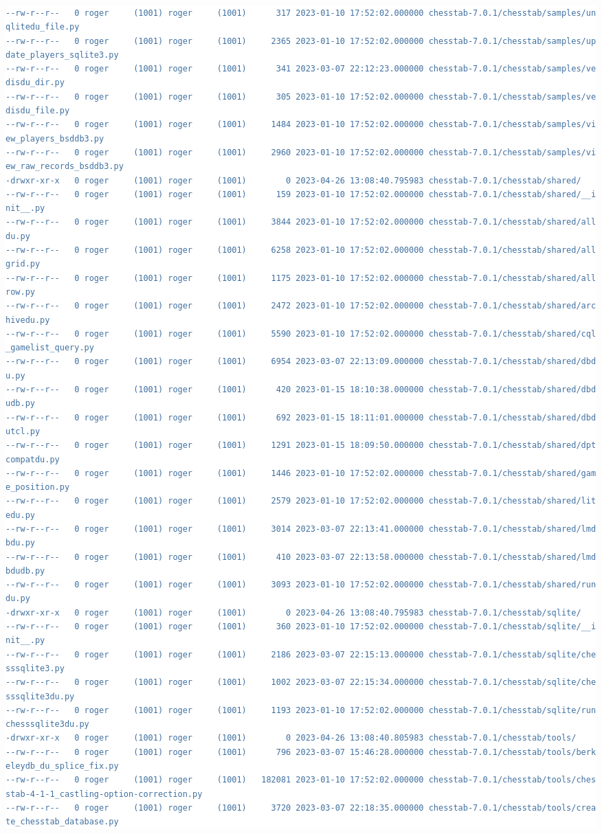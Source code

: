 ```diff
--rw-r--r--   0 roger     (1001) roger     (1001)      317 2023-01-10 17:52:02.000000 chesstab-7.0.1/chesstab/samples/unqlitedu_file.py
--rw-r--r--   0 roger     (1001) roger     (1001)     2365 2023-01-10 17:52:02.000000 chesstab-7.0.1/chesstab/samples/update_players_sqlite3.py
--rw-r--r--   0 roger     (1001) roger     (1001)      341 2023-03-07 22:12:23.000000 chesstab-7.0.1/chesstab/samples/vedisdu_dir.py
--rw-r--r--   0 roger     (1001) roger     (1001)      305 2023-01-10 17:52:02.000000 chesstab-7.0.1/chesstab/samples/vedisdu_file.py
--rw-r--r--   0 roger     (1001) roger     (1001)     1484 2023-01-10 17:52:02.000000 chesstab-7.0.1/chesstab/samples/view_players_bsddb3.py
--rw-r--r--   0 roger     (1001) roger     (1001)     2960 2023-01-10 17:52:02.000000 chesstab-7.0.1/chesstab/samples/view_raw_records_bsddb3.py
-drwxr-xr-x   0 roger     (1001) roger     (1001)        0 2023-04-26 13:08:40.795983 chesstab-7.0.1/chesstab/shared/
--rw-r--r--   0 roger     (1001) roger     (1001)      159 2023-01-10 17:52:02.000000 chesstab-7.0.1/chesstab/shared/__init__.py
--rw-r--r--   0 roger     (1001) roger     (1001)     3844 2023-01-10 17:52:02.000000 chesstab-7.0.1/chesstab/shared/alldu.py
--rw-r--r--   0 roger     (1001) roger     (1001)     6258 2023-01-10 17:52:02.000000 chesstab-7.0.1/chesstab/shared/allgrid.py
--rw-r--r--   0 roger     (1001) roger     (1001)     1175 2023-01-10 17:52:02.000000 chesstab-7.0.1/chesstab/shared/allrow.py
--rw-r--r--   0 roger     (1001) roger     (1001)     2472 2023-01-10 17:52:02.000000 chesstab-7.0.1/chesstab/shared/archivedu.py
--rw-r--r--   0 roger     (1001) roger     (1001)     5590 2023-01-10 17:52:02.000000 chesstab-7.0.1/chesstab/shared/cql_gamelist_query.py
--rw-r--r--   0 roger     (1001) roger     (1001)     6954 2023-03-07 22:13:09.000000 chesstab-7.0.1/chesstab/shared/dbdu.py
--rw-r--r--   0 roger     (1001) roger     (1001)      420 2023-01-15 18:10:38.000000 chesstab-7.0.1/chesstab/shared/dbdudb.py
--rw-r--r--   0 roger     (1001) roger     (1001)      692 2023-01-15 18:11:01.000000 chesstab-7.0.1/chesstab/shared/dbdutcl.py
--rw-r--r--   0 roger     (1001) roger     (1001)     1291 2023-01-15 18:09:50.000000 chesstab-7.0.1/chesstab/shared/dptcompatdu.py
--rw-r--r--   0 roger     (1001) roger     (1001)     1446 2023-01-10 17:52:02.000000 chesstab-7.0.1/chesstab/shared/game_position.py
--rw-r--r--   0 roger     (1001) roger     (1001)     2579 2023-01-10 17:52:02.000000 chesstab-7.0.1/chesstab/shared/litedu.py
--rw-r--r--   0 roger     (1001) roger     (1001)     3014 2023-03-07 22:13:41.000000 chesstab-7.0.1/chesstab/shared/lmdbdu.py
--rw-r--r--   0 roger     (1001) roger     (1001)      410 2023-03-07 22:13:58.000000 chesstab-7.0.1/chesstab/shared/lmdbdudb.py
--rw-r--r--   0 roger     (1001) roger     (1001)     3093 2023-01-10 17:52:02.000000 chesstab-7.0.1/chesstab/shared/rundu.py
-drwxr-xr-x   0 roger     (1001) roger     (1001)        0 2023-04-26 13:08:40.795983 chesstab-7.0.1/chesstab/sqlite/
--rw-r--r--   0 roger     (1001) roger     (1001)      360 2023-01-10 17:52:02.000000 chesstab-7.0.1/chesstab/sqlite/__init__.py
--rw-r--r--   0 roger     (1001) roger     (1001)     2186 2023-03-07 22:15:13.000000 chesstab-7.0.1/chesstab/sqlite/chesssqlite3.py
--rw-r--r--   0 roger     (1001) roger     (1001)     1002 2023-03-07 22:15:34.000000 chesstab-7.0.1/chesstab/sqlite/chesssqlite3du.py
--rw-r--r--   0 roger     (1001) roger     (1001)     1193 2023-01-10 17:52:02.000000 chesstab-7.0.1/chesstab/sqlite/runchesssqlite3du.py
-drwxr-xr-x   0 roger     (1001) roger     (1001)        0 2023-04-26 13:08:40.805983 chesstab-7.0.1/chesstab/tools/
--rw-r--r--   0 roger     (1001) roger     (1001)      796 2023-03-07 15:46:28.000000 chesstab-7.0.1/chesstab/tools/berkeleydb_du_splice_fix.py
--rw-r--r--   0 roger     (1001) roger     (1001)   182081 2023-01-10 17:52:02.000000 chesstab-7.0.1/chesstab/tools/chesstab-4-1-1_castling-option-correction.py
--rw-r--r--   0 roger     (1001) roger     (1001)     3720 2023-03-07 22:18:35.000000 chesstab-7.0.1/chesstab/tools/create_chesstab_database.py
```